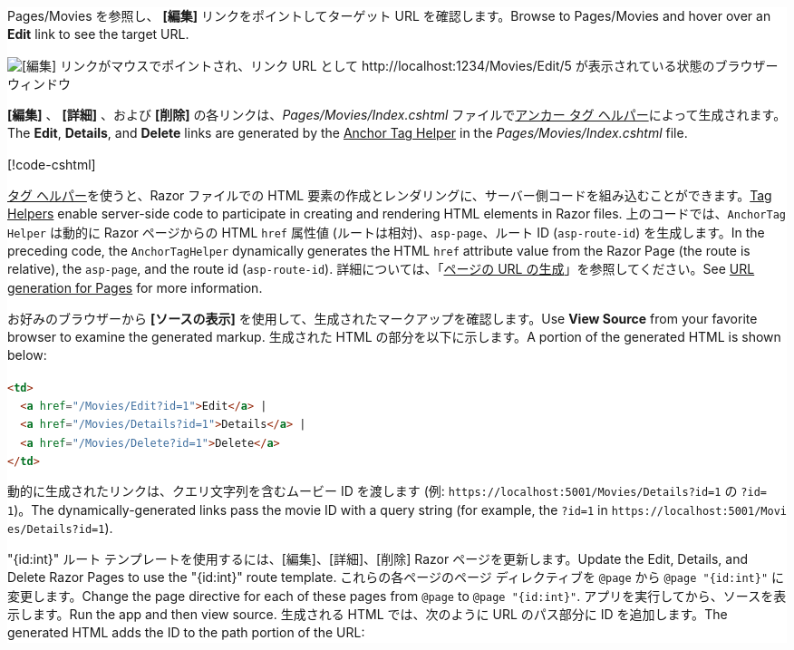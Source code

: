<span data-ttu-id="b26b5-175">Pages/Movies を参照し、 **[編集]** リンクをポイントしてターゲット URL を確認します。</span><span class="sxs-lookup"><span data-stu-id="b26b5-175">Browse to Pages/Movies and  hover over an **Edit** link to see the target URL.</span></span>

![[編集] リンクがマウスでポイントされ、リンク URL として http://localhost:1234/Movies/Edit/5 が表示されている状態のブラウザー ウィンドウ](~/tutorials/razor-pages/da1/edit7.png)

<span data-ttu-id="b26b5-177">**[編集]** 、 **[詳細]** 、および **[削除]** の各リンクは、*Pages/Movies/Index.cshtml* ファイルで[アンカー タグ ヘルパー](xref:mvc/views/tag-helpers/builtin-th/anchor-tag-helper)によって生成されます。</span><span class="sxs-lookup"><span data-stu-id="b26b5-177">The **Edit**, **Details**, and **Delete** links are generated by the [Anchor Tag Helper](xref:mvc/views/tag-helpers/builtin-th/anchor-tag-helper) in the *Pages/Movies/Index.cshtml* file.</span></span>

[!code-cshtml[](~/tutorials/razor-pages/razor-pages-start/snapshot_sample/RazorPagesMovie/Pages/Movies/Index.cshtml?highlight=16-18&range=32-)]

<span data-ttu-id="b26b5-178">[タグ ヘルパー](xref:mvc/views/tag-helpers/intro)を使うと、Razor ファイルでの HTML 要素の作成とレンダリングに、サーバー側コードを組み込むことができます。</span><span class="sxs-lookup"><span data-stu-id="b26b5-178">[Tag Helpers](xref:mvc/views/tag-helpers/intro) enable server-side code to participate in creating and rendering HTML elements in Razor files.</span></span> <span data-ttu-id="b26b5-179">上のコードでは、`AnchorTagHelper` は動的に Razor ページからの HTML `href` 属性値 (ルートは相対)、`asp-page`、ルート ID (`asp-route-id`) を生成します。</span><span class="sxs-lookup"><span data-stu-id="b26b5-179">In the preceding code, the `AnchorTagHelper` dynamically generates the HTML `href` attribute value from the Razor Page (the route is relative), the `asp-page`,  and the route id (`asp-route-id`).</span></span> <span data-ttu-id="b26b5-180">詳細については、「[ページの URL の生成](xref:razor-pages/index#url-generation-for-pages)」を参照してください。</span><span class="sxs-lookup"><span data-stu-id="b26b5-180">See [URL generation for Pages](xref:razor-pages/index#url-generation-for-pages) for more information.</span></span>

<span data-ttu-id="b26b5-181">お好みのブラウザーから **[ソースの表示]** を使用して、生成されたマークアップを確認します。</span><span class="sxs-lookup"><span data-stu-id="b26b5-181">Use **View Source** from your favorite browser to examine the generated markup.</span></span> <span data-ttu-id="b26b5-182">生成された HTML の部分を以下に示します。</span><span class="sxs-lookup"><span data-stu-id="b26b5-182">A portion of the generated HTML is shown below:</span></span>

```html
<td>
  <a href="/Movies/Edit?id=1">Edit</a> |
  <a href="/Movies/Details?id=1">Details</a> |
  <a href="/Movies/Delete?id=1">Delete</a>
</td>
```

<span data-ttu-id="b26b5-183">動的に生成されたリンクは、クエリ文字列を含むムービー ID を渡します (例: `https://localhost:5001/Movies/Details?id=1` の `?id=1`)。</span><span class="sxs-lookup"><span data-stu-id="b26b5-183">The dynamically-generated links pass the movie ID with a query string (for example, the `?id=1` in  `https://localhost:5001/Movies/Details?id=1`).</span></span>

<span data-ttu-id="b26b5-184">"{id:int}" ルート テンプレートを使用するには、[編集]、[詳細]、[削除] Razor ページを更新します。</span><span class="sxs-lookup"><span data-stu-id="b26b5-184">Update the Edit, Details, and Delete Razor Pages to use the "{id:int}" route template.</span></span> <span data-ttu-id="b26b5-185">これらの各ページのページ ディレクティブを `@page` から `@page "{id:int}"` に変更します。</span><span class="sxs-lookup"><span data-stu-id="b26b5-185">Change the page directive for each of these pages from `@page` to `@page "{id:int}"`.</span></span> <span data-ttu-id="b26b5-186">アプリを実行してから、ソースを表示します。</span><span class="sxs-lookup"><span data-stu-id="b26b5-186">Run the app and then view source.</span></span> <span data-ttu-id="b26b5-187">生成される HTML では、次のように URL のパス部分に ID を追加します。</span><span class="sxs-lookup"><span data-stu-id="b26b5-187">The generated HTML adds the ID to the path portion of the URL:</span></span>
